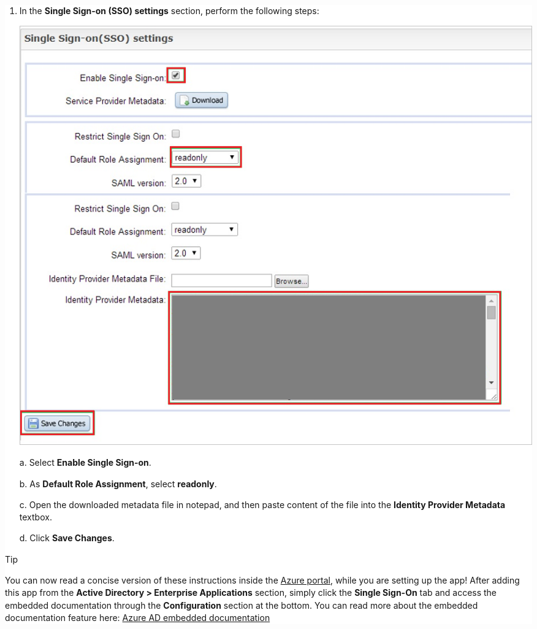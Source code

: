 1. In the **Single Sign-on (SSO) settings** section, perform the following steps:
   
   ![Single Sign-On Settings](./media/logicmonitor-tutorial/ic790054.png "Single Sign-On Settings")
   
   a. Select **Enable Single Sign-on**.

   b. As **Default Role Assignment**, select **readonly**.
   
   c. Open the downloaded metadata file in notepad, and then paste content of the file into the **Identity Provider Metadata** textbox.
   
   d. Click **Save Changes**.

> [!TIP]
> You can now read a concise version of these instructions inside the [Azure portal](https://portal.azure.com), while you are setting up the app!  After adding this app from the **Active Directory > Enterprise Applications** section, simply click the **Single Sign-On** tab and access the embedded documentation through the **Configuration** section at the bottom. You can read more about the embedded documentation feature here: [Azure AD embedded documentation]( https://go.microsoft.com/fwlink/?linkid=845985)
> 


[1]: ./media/logicmonitor-tutorial/tutorial_general_01.png
[2]: ./media/logicmonitor-tutorial/tutorial_general_02.png
[3]: ./media/logicmonitor-tutorial/tutorial_general_03.png
[4]: ./media/logicmonitor-tutorial/tutorial_general_04.png
[100]: ./media/logicmonitor-tutorial/tutorial_general_100.png
[200]: ./media/logicmonitor-tutorial/tutorial_general_200.png
[201]: ./media/logicmonitor-tutorial/tutorial_general_201.png
[202]: ./media/logicmonitor-tutorial/tutorial_general_202.png
[203]: ./media/logicmonitor-tutorial/tutorial_general_203.png